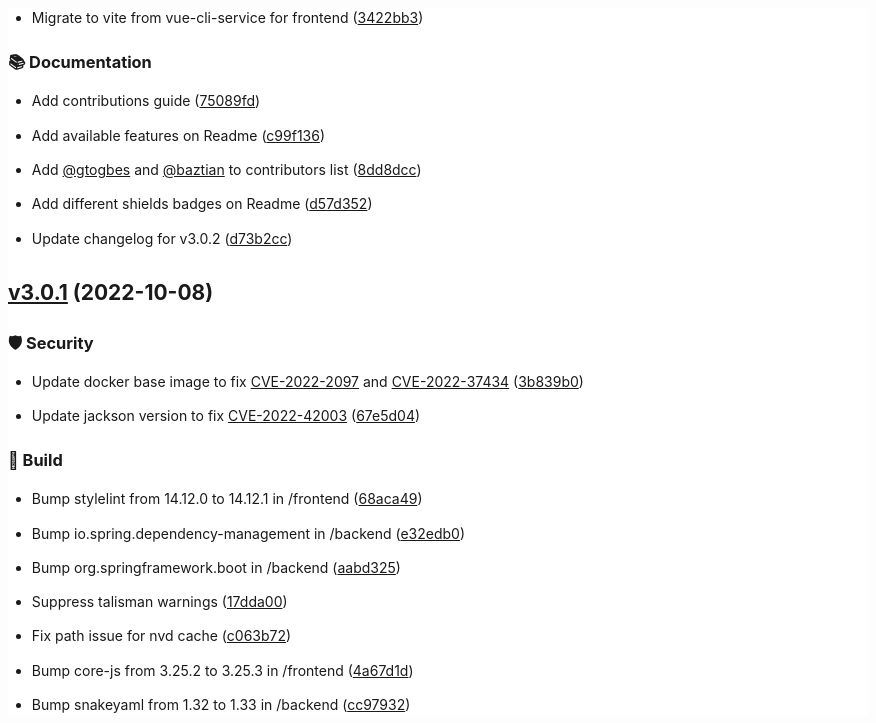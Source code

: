 - Migrate to vite from vue-cli-service for frontend ([3422bb3](https://github.com/otto-de/gitactionboard/commit/3422bb3bc8ae18462fd3c1e53925f4e3156123cb))

### 📚 Documentation

- Add contributions guide ([75089fd](https://github.com/otto-de/gitactionboard/commit/75089fd4e644e04aee903e9cc2f76f693827e568))

- Add available features on Readme ([c99f136](https://github.com/otto-de/gitactionboard/commit/c99f1367f8b9bdf78ebe1a2355268dacd6e434de))

- Add [@gtogbes](https://github.com/gtogbes) and [@baztian](https://github.com/baztian) to contributors list ([8dd8dcc](https://github.com/otto-de/gitactionboard/commit/8dd8dcca8b80bc1fe13f79c5f1aab201fd90baac))

- Add different shields badges on Readme ([d57d352](https://github.com/otto-de/gitactionboard/commit/d57d3529039b1c32f6e429a58dcc3aabdf59ccee))

- Update changelog for v3.0.2 ([d73b2cc](https://github.com/otto-de/gitactionboard/commit/d73b2cc5973857d4f7b4c82ac25f3b2ca573faea))

## [v3.0.1](https://github.com/otto-de/gitactionboard/compare/v3.0.0...v3.0.1) (2022-10-08)

### 🛡️ Security

- Update docker base image to fix [CVE-2022-2097](https://nvd.nist.gov/vuln/detail/CVE-2022-2097) and [CVE-2022-37434](https://nvd.nist.gov/vuln/detail/CVE-2022-37434) ([3b839b0](https://github.com/otto-de/gitactionboard/commit/3b839b0cb0834b8ccc9444b37e70952763bbd9ca))

- Update jackson version to fix [CVE-2022-42003](https://nvd.nist.gov/vuln/detail/CVE-2022-42003) ([67e5d04](https://github.com/otto-de/gitactionboard/commit/67e5d0426e7e1eb7bcb14c6c94df301f34622014))

### 👷 Build

- Bump stylelint from 14.12.0 to 14.12.1 in /frontend ([68aca49](https://github.com/otto-de/gitactionboard/commit/68aca4978854e665728e4f29d1af460df74fac16))

- Bump io.spring.dependency-management in /backend ([e32edb0](https://github.com/otto-de/gitactionboard/commit/e32edb09904b8c6a382fb449e165f211e4082658))

- Bump org.springframework.boot in /backend ([aabd325](https://github.com/otto-de/gitactionboard/commit/aabd3255c5b9fc8e6d2c7ce9cb9716412e154d8e))

- Suppress talisman warnings ([17dda00](https://github.com/otto-de/gitactionboard/commit/17dda0000b4222e2310c059f28536d4df1c54eb9))

- Fix path issue for nvd cache ([c063b72](https://github.com/otto-de/gitactionboard/commit/c063b721b3c7baccea291f26b245f3e6f6804e7f))

- Bump core-js from 3.25.2 to 3.25.3 in /frontend ([4a67d1d](https://github.com/otto-de/gitactionboard/commit/4a67d1dae26a0ba64709aa0d135a5340365076e6))

- Bump snakeyaml from 1.32 to 1.33 in /backend ([cc97932](https://github.com/otto-de/gitactionboard/commit/cc97932a10eda6b319f91dbf398974287dd43d15))
